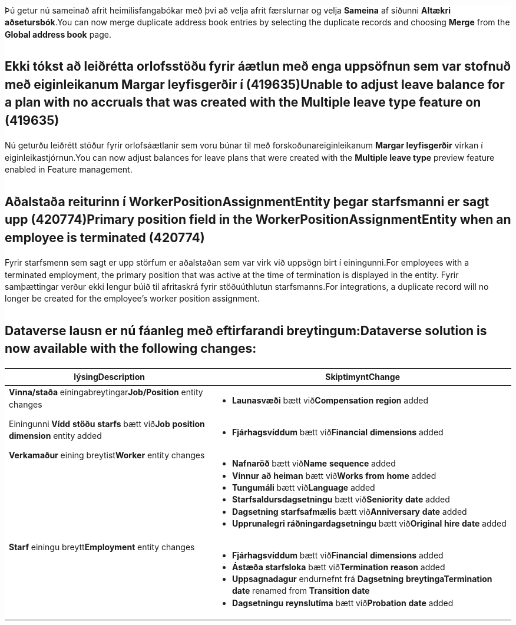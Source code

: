 <span data-ttu-id="97bc0-121">Þú getur nú sameinað afrit heimilisfangabókar með því að velja afrit færslurnar og velja **Sameina** af síðunni **Altækri aðsetursbók**.</span><span class="sxs-lookup"><span data-stu-id="97bc0-121">You can now merge duplicate address book entries by selecting the duplicate records and choosing **Merge** from the **Global address book** page.</span></span>

## <a name="unable-to-adjust-leave-balance-for-a-plan-with-no-accruals-that-was-created-with-the-multiple-leave-type-feature-on-419635"></a><span data-ttu-id="97bc0-122">Ekki tókst að leiðrétta orlofsstöðu fyrir áætlun með enga uppsöfnun sem var stofnuð með eiginleikanum Margar leyfisgerðir í (419635)</span><span class="sxs-lookup"><span data-stu-id="97bc0-122">Unable to adjust leave balance for a plan with no accruals that was created with the Multiple leave type feature on (419635)</span></span>

<span data-ttu-id="97bc0-123">Nú geturðu leiðrétt stöður fyrir orlofsáætlanir sem voru búnar til með forskoðunareiginleikanum **Margar leyfisgerðir** virkan í eiginleikastjórnun.</span><span class="sxs-lookup"><span data-stu-id="97bc0-123">You can now adjust balances for leave plans that were created with the **Multiple leave type** preview feature enabled in Feature management.</span></span>

## <a name="primary-position-field-in-the-workerpositionassignmententity-when-an-employee-is-terminated-420774"></a><span data-ttu-id="97bc0-124">Aðalstaða reiturinn í WorkerPositionAssignmentEntity þegar starfsmanni er sagt upp (420774)</span><span class="sxs-lookup"><span data-stu-id="97bc0-124">Primary position field in the WorkerPositionAssignmentEntity when an employee is terminated (420774)</span></span>

<span data-ttu-id="97bc0-125">Fyrir starfsmenn sem sagt er upp störfum er aðalstaðan sem var virk við uppsögn birt í einingunni.</span><span class="sxs-lookup"><span data-stu-id="97bc0-125">For employees with a terminated employment, the primary position that was active at the time of termination is displayed in the entity.</span></span> <span data-ttu-id="97bc0-126">Fyrir samþættingar verður ekki lengur búið til afritaskrá fyrir stöðuúthlutun starfsmanns.</span><span class="sxs-lookup"><span data-stu-id="97bc0-126">For integrations, a duplicate record will no longer be created for the employee’s worker position assignment.</span></span> 

## <a name="dataverse-solution-is-now-available-with-the-following-changes"></a><span data-ttu-id="97bc0-127">Dataverse lausn er nú fáanleg með eftirfarandi breytingum:</span><span class="sxs-lookup"><span data-stu-id="97bc0-127">Dataverse solution is now available with the following changes:</span></span>

| <span data-ttu-id="97bc0-128">lýsing</span><span class="sxs-lookup"><span data-stu-id="97bc0-128">Description</span></span> | <span data-ttu-id="97bc0-129">Skiptimynt</span><span class="sxs-lookup"><span data-stu-id="97bc0-129">Change</span></span> |
| --- | --- |
| <span data-ttu-id="97bc0-130">**Vinna/staða** einingabreytingar</span><span class="sxs-lookup"><span data-stu-id="97bc0-130">**Job/Position** entity changes</span></span> | <ul><li><span data-ttu-id="97bc0-131">**Launasvæði** bætt við</span><span class="sxs-lookup"><span data-stu-id="97bc0-131">**Compensation region** added</span></span></li>|
| <span data-ttu-id="97bc0-132">Einingunni **Vídd stöðu starfs** bætt við</span><span class="sxs-lookup"><span data-stu-id="97bc0-132">**Job position dimension** entity added</span></span> | <ul><li><span data-ttu-id="97bc0-133">**Fjárhagsvíddum** bætt við</span><span class="sxs-lookup"><span data-stu-id="97bc0-133">**Financial dimensions** added</span></span></li>
| <span data-ttu-id="97bc0-134">**Verkamaður** eining breytist</span><span class="sxs-lookup"><span data-stu-id="97bc0-134">**Worker** entity changes</span></span> | <ul><li><span data-ttu-id="97bc0-135">**Nafnaröð** bætt við</span><span class="sxs-lookup"><span data-stu-id="97bc0-135">**Name sequence** added</span></span></li><li><span data-ttu-id="97bc0-136">**Vinnur að heiman** bætt við</span><span class="sxs-lookup"><span data-stu-id="97bc0-136">**Works from home** added</span></span></li><li><span data-ttu-id="97bc0-137">**Tungumáli** bætt við</span><span class="sxs-lookup"><span data-stu-id="97bc0-137">**Language** added</span></span></li><li><span data-ttu-id="97bc0-138">**Starfsaldursdagsetningu** bætt við</span><span class="sxs-lookup"><span data-stu-id="97bc0-138">**Seniority date** added</span></span></li><li><span data-ttu-id="97bc0-139">**Dagsetning starfsafmælis** bætt við</span><span class="sxs-lookup"><span data-stu-id="97bc0-139">**Anniversary date** added</span></span></li><li><span data-ttu-id="97bc0-140">**Upprunalegri ráðningardagsetningu** bætt við</span><span class="sxs-lookup"><span data-stu-id="97bc0-140">**Original hire date** added</span></span></li></ul> |
| <span data-ttu-id="97bc0-141">**Starf** einingu breytt</span><span class="sxs-lookup"><span data-stu-id="97bc0-141">**Employment** entity changes</span></span> | <ul><li><span data-ttu-id="97bc0-142">**Fjárhagsvíddum** bætt við</span><span class="sxs-lookup"><span data-stu-id="97bc0-142">**Financial dimensions** added</span></span></li><li><span data-ttu-id="97bc0-143">**Ástæða starfsloka** bætt við</span><span class="sxs-lookup"><span data-stu-id="97bc0-143">**Termination reason** added</span></span></li><li><span data-ttu-id="97bc0-144">**Uppsagnadagur** endurnefnt frá **Dagsetning breytinga**</span><span class="sxs-lookup"><span data-stu-id="97bc0-144">**Termination date** renamed from **Transition date**</span></span></li><li><span data-ttu-id="97bc0-145">**Dagsetningu reynslutíma** bætt við</span><span class="sxs-lookup"><span data-stu-id="97bc0-145">**Probation date** added</span></span></li></ul> |